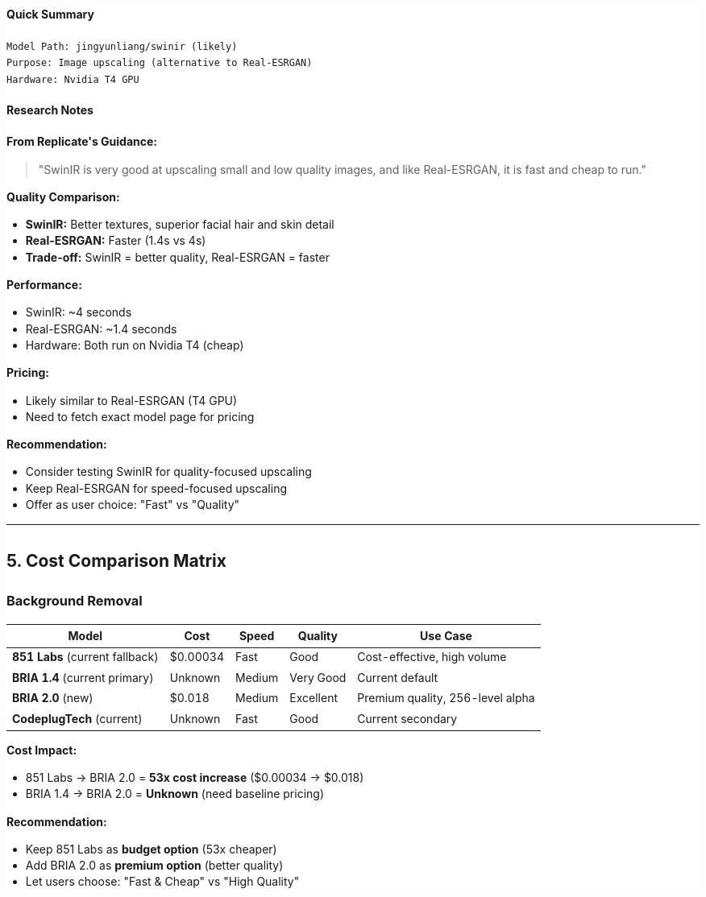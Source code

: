 #### Quick Summary

```
Model Path: jingyunliang/swinir (likely)
Purpose: Image upscaling (alternative to Real-ESRGAN)
Hardware: Nvidia T4 GPU
```

#### Research Notes

**From Replicate's Guidance:**
> "SwinIR is very good at upscaling small and low quality images, and like Real-ESRGAN, it is fast and cheap to run."

**Quality Comparison:**
- **SwinIR:** Better textures, superior facial hair and skin detail
- **Real-ESRGAN:** Faster (1.4s vs 4s)
- **Trade-off:** SwinIR = better quality, Real-ESRGAN = faster

**Performance:**
- SwinIR: ~4 seconds
- Real-ESRGAN: ~1.4 seconds
- Hardware: Both run on Nvidia T4 (cheap)

**Pricing:**
- Likely similar to Real-ESRGAN (T4 GPU)
- Need to fetch exact model page for pricing

**Recommendation:**
- Consider testing SwinIR for quality-focused upscaling
- Keep Real-ESRGAN for speed-focused upscaling
- Offer as user choice: "Fast" vs "Quality"

---

## 5. Cost Comparison Matrix

### Background Removal

| Model | Cost | Speed | Quality | Use Case |
|-------|------|-------|---------|----------|
| **851 Labs** (current fallback) | $0.00034 | Fast | Good | Cost-effective, high volume |
| **BRIA 1.4** (current primary) | Unknown | Medium | Very Good | Current default |
| **BRIA 2.0** (new) | $0.018 | Medium | Excellent | Premium quality, 256-level alpha |
| **CodeplugTech** (current) | Unknown | Fast | Good | Current secondary |

**Cost Impact:**
- 851 Labs → BRIA 2.0 = **53x cost increase** ($0.00034 → $0.018)
- BRIA 1.4 → BRIA 2.0 = **Unknown** (need baseline pricing)

**Recommendation:**
- Keep 851 Labs as **budget option** (53x cheaper)
- Add BRIA 2.0 as **premium option** (better quality)
- Let users choose: "Fast & Cheap" vs "High Quality"
